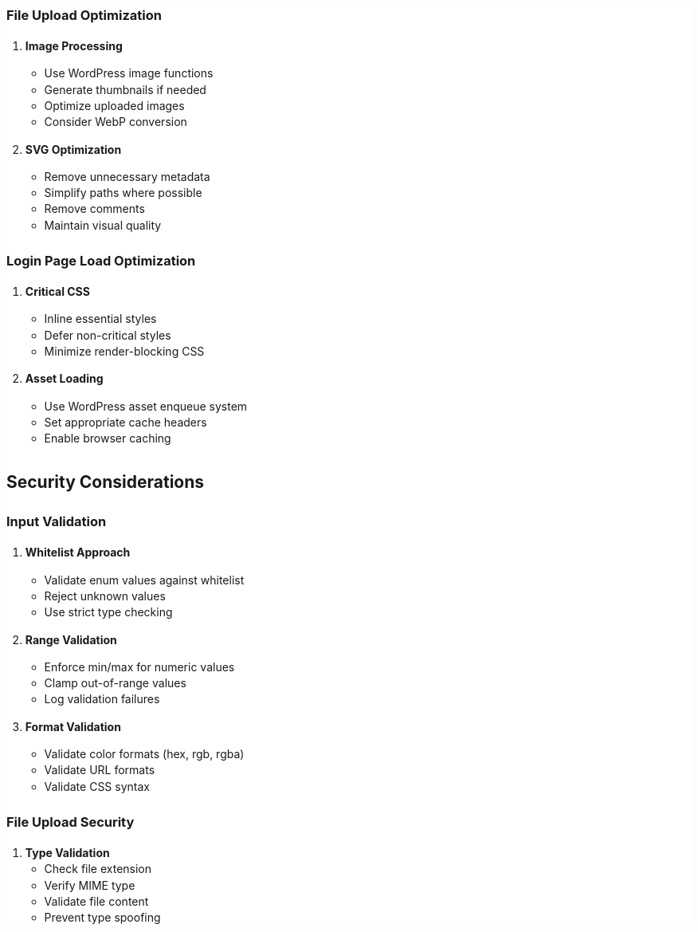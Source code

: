 ### File Upload Optimization

1. **Image Processing**
   - Use WordPress image functions
   - Generate thumbnails if needed
   - Optimize uploaded images
   - Consider WebP conversion

2. **SVG Optimization**
   - Remove unnecessary metadata
   - Simplify paths where possible
   - Remove comments
   - Maintain visual quality

### Login Page Load Optimization

1. **Critical CSS**
   - Inline essential styles
   - Defer non-critical styles
   - Minimize render-blocking CSS

2. **Asset Loading**
   - Use WordPress asset enqueue system
   - Set appropriate cache headers
   - Enable browser caching

## Security Considerations

### Input Validation

1. **Whitelist Approach**
   - Validate enum values against whitelist
   - Reject unknown values
   - Use strict type checking

2. **Range Validation**
   - Enforce min/max for numeric values
   - Clamp out-of-range values
   - Log validation failures

3. **Format Validation**
   - Validate color formats (hex, rgb, rgba)
   - Validate URL formats
   - Validate CSS syntax

### File Upload Security

1. **Type Validation**
   - Check file extension
   - Verify MIME type
   - Validate file content
   - Prevent type spoofing
